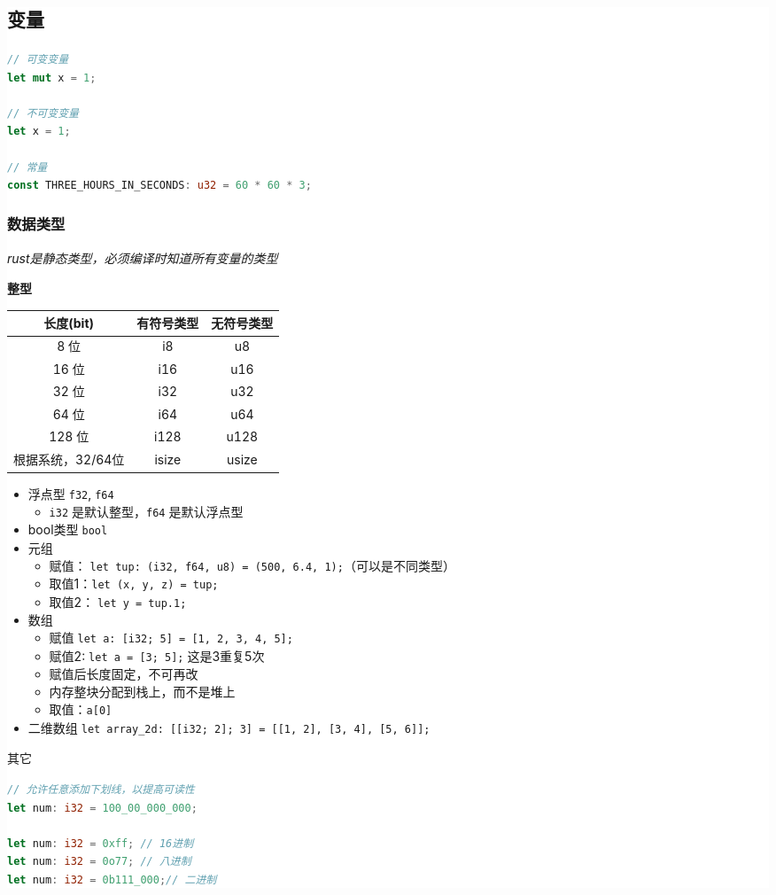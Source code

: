 

## 变量

```rust
// 可变变量
let mut x = 1;

// 不可变变量
let x = 1;

// 常量
const THREE_HOURS_IN_SECONDS: u32 = 60 * 60 * 3;
```


### 数据类型

*rust是静态类型，必须编译时知道所有变量的类型*

**整型**


|  长度(bit)  | 有符号类型 | 无符号类型 |
|:------:|:----------:|:----------:|
| 8 位   | i8         | u8         |
| 16 位  | i16        | u16        |
| 32 位  | i32        | u32        |
| 64 位  | i64        | u64        |
| 128 位 | i128       | u128       |
| 根据系统，32/64位   | isize      | usize      |


- 浮点型 `f32`, `f64`
    - `i32` 是默认整型，`f64` 是默认浮点型
- bool类型 `bool`
- 元组
    - 赋值： `let tup: (i32, f64, u8) = (500, 6.4, 1);`（可以是不同类型）
    - 取值1：`let (x, y, z) = tup;`
    - 取值2： `let y = tup.1;`
- 数组
    - 赋值 `let a: [i32; 5] = [1, 2, 3, 4, 5];`
    - 赋值2: `let a = [3; 5];` 这是3重复5次
    - 赋值后长度固定，不可再改
    - 内存整块分配到栈上，而不是堆上
    - 取值：`a[0]`
- 二维数组 `let array_2d: [[i32; 2]; 3] = [[1, 2], [3, 4], [5, 6]];`


其它

```rust
// 允许任意添加下划线，以提高可读性
let num: i32 = 100_00_000_000;

let num: i32 = 0xff; // 16进制
let num: i32 = 0o77; // 八进制
let num: i32 = 0b111_000;// 二进制
```
